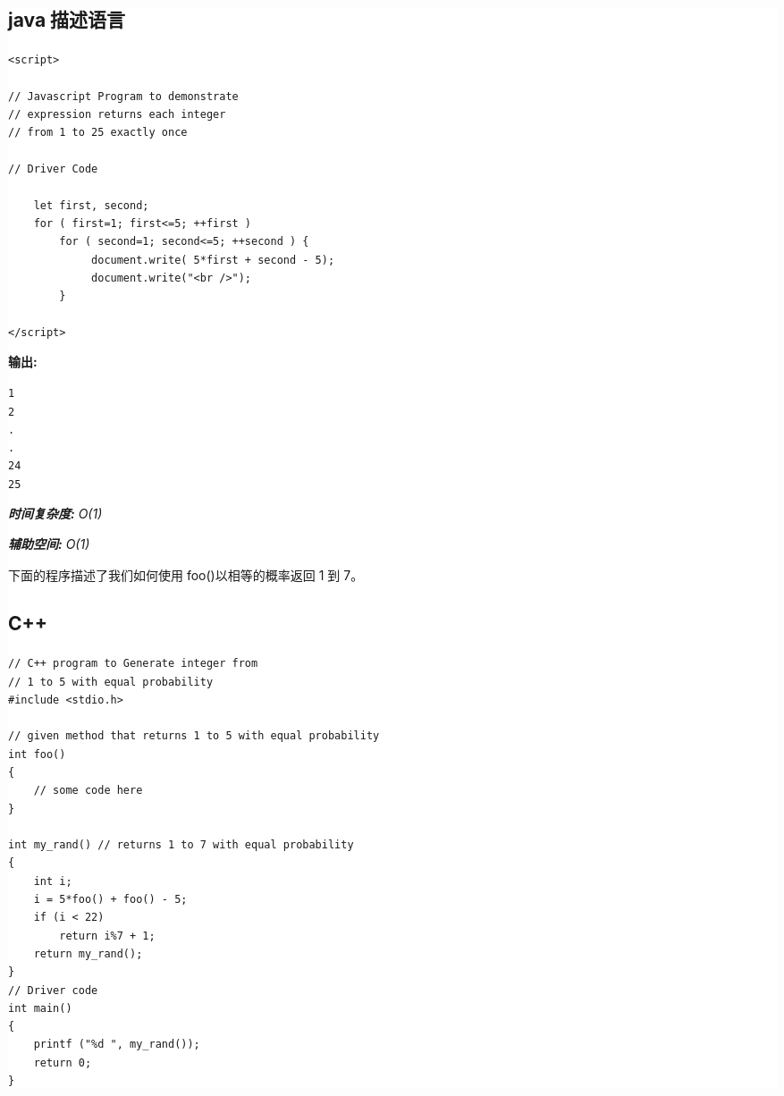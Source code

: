 ## java 描述语言

```
<script>

// Javascript Program to demonstrate
// expression returns each integer
// from 1 to 25 exactly once

// Driver Code

    let first, second;
    for ( first=1; first<=5; ++first )
        for ( second=1; second<=5; ++second ) {
             document.write( 5*first + second - 5);
             document.write("<br />");
        }

</script>
```

**输出:**

```
1
2
.
.
24
25
```

***时间复杂度:** O(1)*

***辅助空间:** O(1)*

下面的程序描述了我们如何使用 foo()以相等的概率返回 1 到 7。

## C++

```
// C++ program to Generate integer from
// 1 to 5 with equal probability
#include <stdio.h>

// given method that returns 1 to 5 with equal probability
int foo()
{
    // some code here
}

int my_rand() // returns 1 to 7 with equal probability
{
    int i;
    i = 5*foo() + foo() - 5;
    if (i < 22)
        return i%7 + 1;
    return my_rand();
}
// Driver code
int main()
{
    printf ("%d ", my_rand());
    return 0;
}
```
